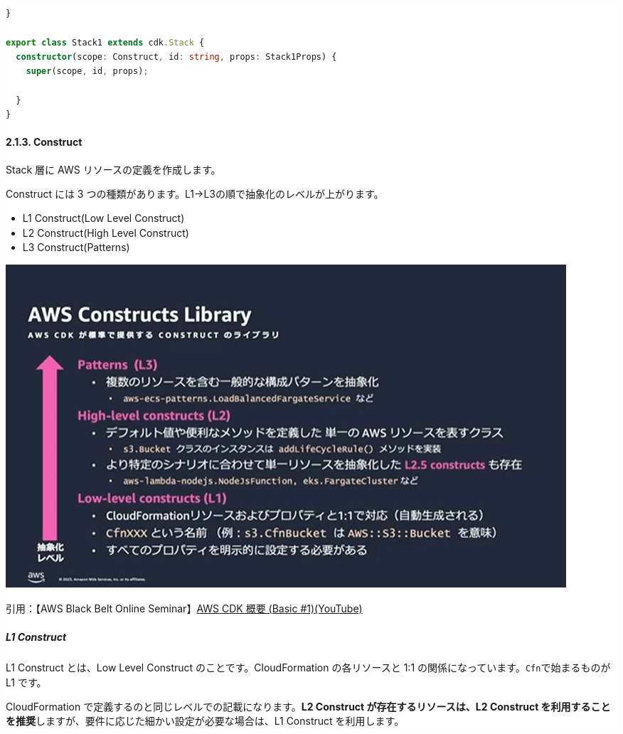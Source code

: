 ```ts
}

export class Stack1 extends cdk.Stack {
  constructor(scope: Construct, id: string, props: Stack1Props) {
    super(scope, id, props);

  }
}
``` 

#### 2.1.3. Construct

Stack 層に AWS リソースの定義を作成します。

Construct には 3 つの種類があります。L1→L3の順で抽象化のレベルが上がります。

- L1 Construct(Low Level Construct)
- L2 Construct(High Level Construct)
- L3 Construct(Patterns)

![cdk-construct](/images/cdk/cdk-construct.jpg)

引用：【AWS Black Belt Online Seminar】[AWS CDK 概要 (Basic #1)(YouTube)](https://youtu.be/BmCpa44rAXI)

##### L1 Construct

L1 Construct とは、Low Level Construct のことです。CloudFormation の各リソースと 1:1 の関係になっています。`Cfn`で始まるものが L1 です。

CloudFormation で定義するのと同じレベルでの記載になります。**L2 Construct が存在するリソースは、L2 Construct を利用することを推奨**しますが、要件に応じた細かい設定が必要な場合は、L1 Construct を利用します。
